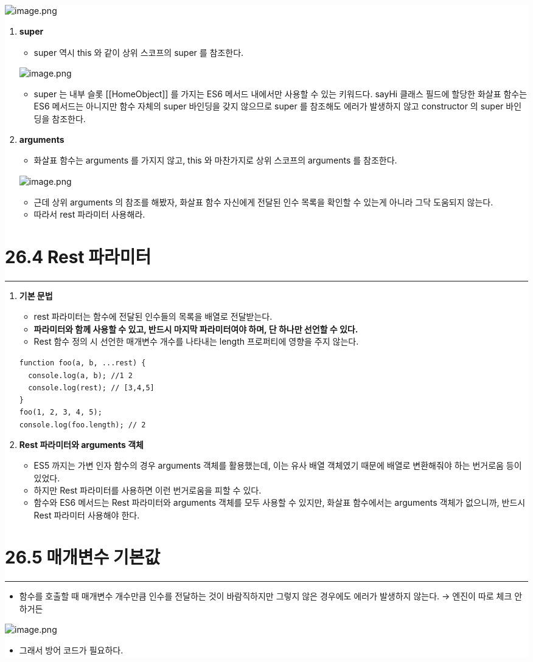    ![image.png](attachment:cfcec578-5c21-4ef8-bf28-f660e7dc8e39:image.png)

1. **super**

   - super 역시 this 와 같이 상위 스코프의 super 를 참조한다.

   ![image.png](attachment:c2a62deb-3a6a-4798-93f1-106ede5f638d:image.png)

   - super 는 내부 슬롯 [[HomeObject]] 를 가지는 ES6 메서드 내에서만 사용할 수 있는 키워드다. sayHi 클래스 필드에 할당한 화살표 함수는 ES6 메서드는 아니지만 함수 자체의 super 바인딩을 갖지 않으므로 super 를 참조해도 에러가 발생하지 않고 constructor 의 super 바인딩을 참조한다.

1. **arguments**

   - 화살표 함수는 arguments 를 가지지 않고, this 와 마찬가지로 상위 스코프의 arguments 를 참조한다.

   ![image.png](attachment:26bb63c1-b7a7-4b71-869e-c027577799f6:image.png)

   - 근데 상위 arguments 의 참조를 해봤자, 화살표 함수 자신에게 전달된 인수 목록을 확인할 수 있는게 아니라 그닥 도움되지 않는다.
   - 따라서 rest 파라미터 사용해라.

# 26.4 Rest 파라미터

---

1. **기본 문법**

   - rest 파라미터는 함수에 전달된 인수들의 목록을 배열로 전달받는다.
   - **파라미터와 함께 사용할 수 있고, 반드시 마지막 파라미터여야 하며, 단 하나만 선언할 수 있다.**
   - Rest 함수 정의 시 선언한 매개변수 개수를 나타내는 length 프로퍼티에 영향을 주지 않는다.

   ```tsx
   function foo(a, b, ...rest) {
     console.log(a, b); //1 2
     console.log(rest); // [3,4,5]
   }
   foo(1, 2, 3, 4, 5);
   console.log(foo.length); // 2
   ```

2. **Rest 파라미터와 arguments 객체**
   - ES5 까지는 가변 인자 함수의 경우 arguments 객체를 활용했는데, 이는 유사 배열 객체였기 때문에 배열로 변환해줘야 하는 번거로움 등이 있었다.
   - 하지만 Rest 파라미터를 사용하면 이런 번거로움을 피할 수 있다.
   - 함수와 ES6 메서드는 Rest 파라미터와 arguments 객체를 모두 사용할 수 있지만, 화살표 함수에서는 arguments 객체가 없으니까, 반드시 Rest 파라미터 사용해야 한다.

# 26.5 매개변수 기본값

---

- 함수를 호출할 때 매개변수 개수만큼 인수를 전달하는 것이 바람직하지만 그렇지 않은 경우에도 에러가 발생하지 않는다. → 엔진이 따로 체크 안하거든

![image.png](attachment:30d111b6-e830-446b-bd97-371da7bd786c:image.png)

- 그래서 방어 코드가 필요하다.
